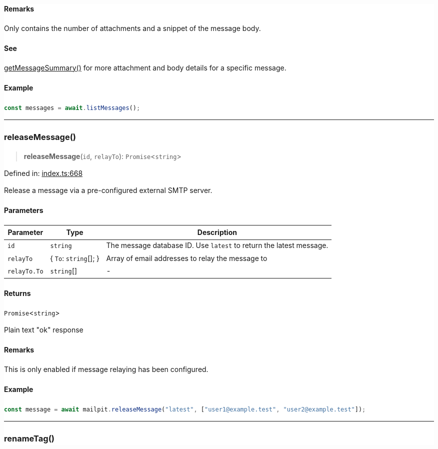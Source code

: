 #### Remarks

Only contains the number of attachments and a snippet of the message body.

#### See

[getMessageSummary()](MailpitClient.md#getmessagesummary) for more attachment and body details for a specific message.

#### Example

```typescript
const messages = await.listMessages();
```

***

### releaseMessage()

> **releaseMessage**(`id`, `relayTo`): `Promise`\<`string`\>

Defined in: [index.ts:668](https://github.com/mpspahr/mailpit-api/blob/861dbfe89d38290995a3d1499878fc8416408e21/src/index.ts#L668)

Release a message via a pre-configured external SMTP server.

#### Parameters

| Parameter | Type | Description |
| ------ | ------ | ------ |
| `id` | `string` | The message database ID. Use `latest` to return the latest message. |
| `relayTo` | \{ `To`: `string`[]; \} | Array of email addresses to relay the message to |
| `relayTo.To` | `string`[] | - |

#### Returns

`Promise`\<`string`\>

Plain text "ok" response

#### Remarks

This is only enabled if message relaying has been configured.

#### Example

```typescript
const message = await mailpit.releaseMessage("latest", ["user1@example.test", "user2@example.test"]);
```

***

### renameTag()
